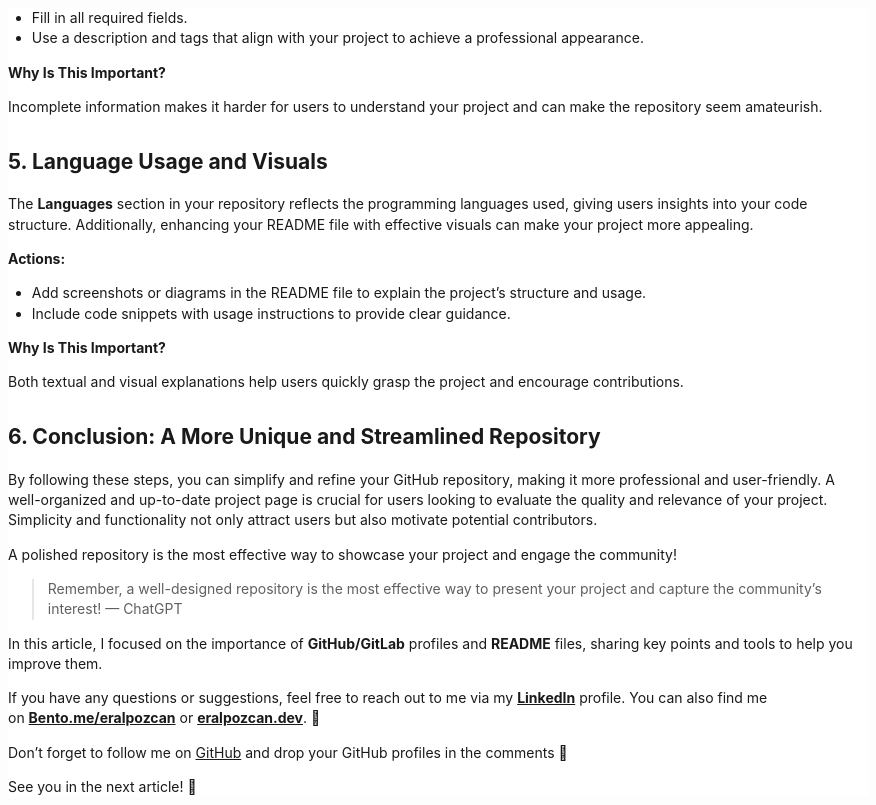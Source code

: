 - Fill in all required fields.
- Use a description and tags that align with your project to achieve a professional appearance.

**Why Is This Important?**

Incomplete information makes it harder for users to understand your project and can make the repository seem amateurish.

## **5. Language Usage and Visuals**

The **Languages** section in your repository reflects the programming languages used, giving users insights into your code structure. Additionally, enhancing your README file with effective visuals can make your project more appealing.

**Actions:**

- Add screenshots or diagrams in the README file to explain the project’s structure and usage.
- Include code snippets with usage instructions to provide clear guidance.

**Why Is This Important?**

Both textual and visual explanations help users quickly grasp the project and encourage contributions.

## **6. Conclusion: A More Unique and Streamlined Repository**

By following these steps, you can simplify and refine your GitHub repository, making it more professional and user-friendly. A well-organized and up-to-date project page is crucial for users looking to evaluate the quality and relevance of your project. Simplicity and functionality not only attract users but also motivate potential contributors.

A polished repository is the most effective way to showcase your project and engage the community!

> Remember, a well-designed repository is the most effective way to present your project and capture the community’s interest! — ChatGPT
> 

In this article, I focused on the importance of **GitHub/GitLab** profiles and **README** files, sharing key points and tools to help you improve them.

If you have any questions or suggestions, feel free to reach out to me via my [**LinkedIn**](https://www.linkedin.com/in/eralpozcan/) profile. You can also find me on [**Bento.me/eralpozcan**](https://bento.me/eralpozcan) or [**eralpozcan.dev**](https://eralpozcan.dev/). 🤖

Don’t forget to follow me on [GitHub](https://github.com/eralpozcan) and drop your GitHub profiles in the comments 🎁

See you in the next article! 📩